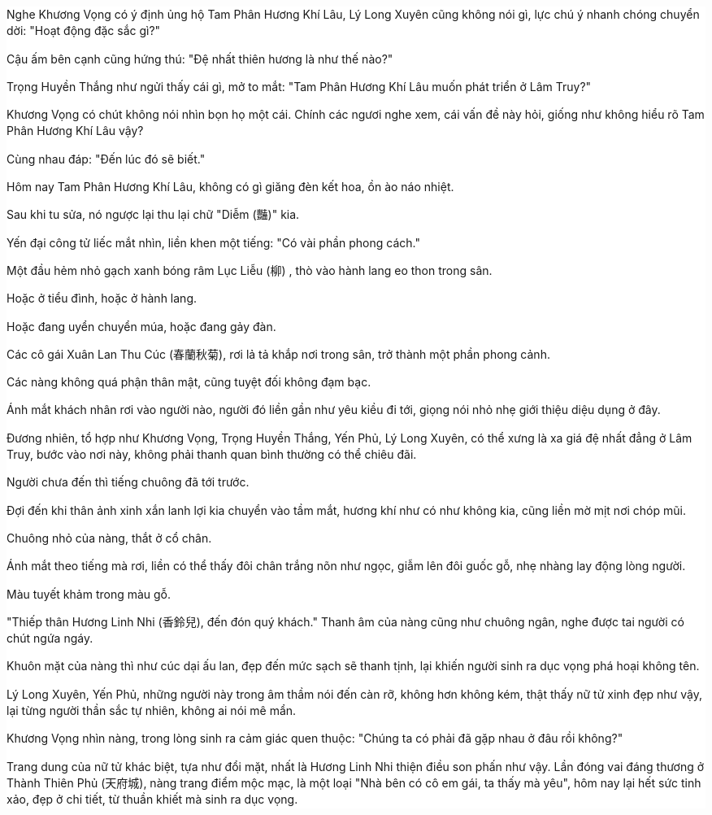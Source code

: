 Nghe Khương Vọng có ý định ủng hộ Tam Phân Hương Khí Lâu, Lý Long Xuyên cũng không nói gì, lực chú ý nhanh chóng chuyển dời: "Hoạt động đặc sắc gì?"

Cậu ấm bên cạnh cũng hứng thú: "Đệ nhất thiên hương là như thế nào?"

Trọng Huyền Thắng như ngửi thấy cái gì, mở to mắt: "Tam Phân Hương Khí Lâu muốn phát triển ở Lâm Truy?"

Khương Vọng có chút không nói nhìn bọn họ một cái. Chính các ngươi nghe xem, cái vấn đề này hỏi, giống như không hiểu rõ Tam Phân Hương Khí Lâu vậy?

Cùng nhau đáp: "Đến lúc đó sẽ biết."

Hôm nay Tam Phân Hương Khí Lâu, không có gì giăng đèn kết hoa, ồn ào náo nhiệt.

Sau khi tu sửa, nó ngược lại thu lại chữ "Diễm (豔)" kia.

Yến đại công tử liếc mắt nhìn, liền khen một tiếng: "Có vài phần phong cách."

Một đầu hẻm nhỏ gạch xanh bóng râm Lục Liễu (柳) , thò vào hành lang eo thon trong sân.

Hoặc ở tiểu đình, hoặc ở hành lang.

Hoặc đang uyển chuyển múa, hoặc đang gảy đàn.

Các cô gái Xuân Lan Thu Cúc (春蘭秋菊), rơi lả tả khắp nơi trong sân, trở thành một phần phong cảnh.

Các nàng không quá phận thân mật, cũng tuyệt đối không đạm bạc.

Ánh mắt khách nhân rơi vào người nào, người đó liền gần như yêu kiều đi tới, giọng nói nhỏ nhẹ giới thiệu diệu dụng ở đây.

Đương nhiên, tổ hợp như Khương Vọng, Trọng Huyền Thắng, Yến Phủ, Lý Long Xuyên, có thể xưng là xa giá đệ nhất đẳng ở Lâm Truy, bước vào nơi này, không phải thanh quan bình thường có thể chiêu đãi.

Người chưa đến thì tiếng chuông đã tới trước.

Đợi đến khi thân ảnh xinh xắn lanh lợi kia chuyển vào tầm mắt, hương khí như có như không kia, cũng liền mờ mịt nơi chóp mũi.

Chuông nhỏ của nàng, thắt ở cổ chân.

Ánh mắt theo tiếng mà rơi, liền có thể thấy đôi chân trắng nõn như ngọc, giẫm lên đôi guốc gỗ, nhẹ nhàng lay động lòng người.

Màu tuyết khảm trong màu gỗ.

"Thiếp thân Hương Linh Nhi (香鈴兒), đến đón quý khách." Thanh âm của nàng cũng như chuông ngân, nghe được tai người có chút ngứa ngáy.

Khuôn mặt của nàng thì như cúc dại ấu lan, đẹp đến mức sạch sẽ thanh tịnh, lại khiến người sinh ra dục vọng phá hoại không tên.

Lý Long Xuyên, Yến Phủ, những người này trong âm thầm nói đến càn rỡ, không hơn không kém, thật thấy nữ tử xinh đẹp như vậy, lại từng người thần sắc tự nhiên, không ai nói mê mẩn.

Khương Vọng nhìn nàng, trong lòng sinh ra cảm giác quen thuộc: "Chúng ta có phải đã gặp nhau ở đâu rồi không?"

Trang dung của nữ tử khác biệt, tựa như đổi mặt, nhất là Hương Linh Nhi thiện điều son phấn như vậy. Lần đóng vai đáng thương ở Thành Thiên Phủ (天府城), nàng trang điểm mộc mạc, là một loại "Nhà bên có cô em gái, ta thấy mà yêu", hôm nay lại hết sức tinh xảo, đẹp ở chi tiết, từ thuần khiết mà sinh ra dục vọng.
